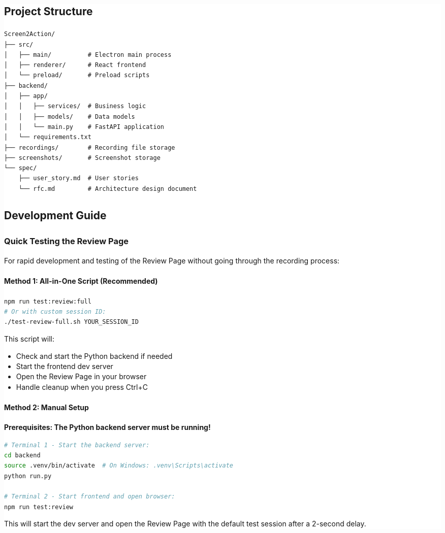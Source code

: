 ## Project Structure

```
Screen2Action/
├── src/
│   ├── main/          # Electron main process
│   ├── renderer/      # React frontend
│   └── preload/       # Preload scripts
├── backend/
│   ├── app/
│   │   ├── services/  # Business logic
│   │   ├── models/    # Data models
│   │   └── main.py    # FastAPI application
│   └── requirements.txt
├── recordings/        # Recording file storage
├── screenshots/       # Screenshot storage
└── spec/
    ├── user_story.md  # User stories
    └── rfc.md         # Architecture design document
```

## Development Guide

### Quick Testing the Review Page

For rapid development and testing of the Review Page without going through the recording process:

#### Method 1: All-in-One Script (Recommended)
```bash
npm run test:review:full
# Or with custom session ID:
./test-review-full.sh YOUR_SESSION_ID
```
This script will:
- Check and start the Python backend if needed
- Start the frontend dev server
- Open the Review Page in your browser
- Handle cleanup when you press Ctrl+C

#### Method 2: Manual Setup
**Prerequisites: The Python backend server must be running!**

```bash
# Terminal 1 - Start the backend server:
cd backend
source .venv/bin/activate  # On Windows: .venv\Scripts\activate
python run.py

# Terminal 2 - Start frontend and open browser:
npm run test:review
```
This will start the dev server and open the Review Page with the default test session after a 2-second delay.
